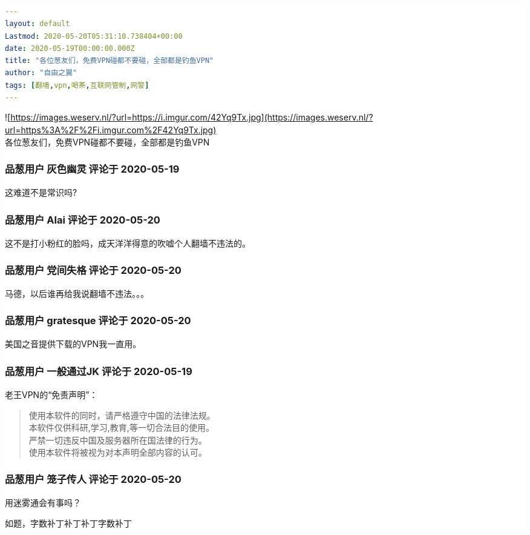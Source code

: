 ```yaml
---
layout: default
Lastmod: 2020-05-20T05:31:10.738404+00:00
date: 2020-05-19T00:00:00.000Z
title: "各位葱友们，免费VPN碰都不要碰，全部都是钓鱼VPN"
author: "自由之翼"
tags: [翻墙,vpn,喝茶,互联网管制,网警]
---
```


![https://images.weserv.nl/?url=https://i.imgur.com/42Yq9Tx.jpg](https://images.weserv.nl/?url=https%3A%2F%2Fi.imgur.com%2F42Yq9Tx.jpg)  
各位葱友们，免费VPN碰都不要碰，全部都是钓鱼VPN

            
### 品葱用户 **灰色幽灵** 评论于 2020-05-19
        
这难道不是常识吗?
        


            
### 品葱用户 **Alai** 评论于 2020-05-20
        
这不是打小粉红的脸吗，成天洋洋得意的吹嘘个人翻墙不违法的。
        


            
### 品葱用户 **党间失格** 评论于 2020-05-20
        
马德，以后谁再给我说翻墙不违法。。。
        


            
### 品葱用户 **gratesque** 评论于 2020-05-20
        
美国之音提供下载的VPN我一直用。
        


            
### 品葱用户 **一般通过JK** 评论于 2020-05-19
        
老王VPN的“免责声明”：  

> 使用本软件的同时，请严格遵守中国的法律法规。  
> 本软件仅供科研,学习,教育,等一切合法目的使用。  
> 严禁一切违反中国及服务器所在国法律的行为。  
> 使用本软件将被视为对本声明全部内容的认可。
        


            
### 品葱用户 **笼子传人** 评论于 2020-05-20
        
用迷雾通会有事吗？  
  
如题，字数补丁补丁补丁字数补丁
        
